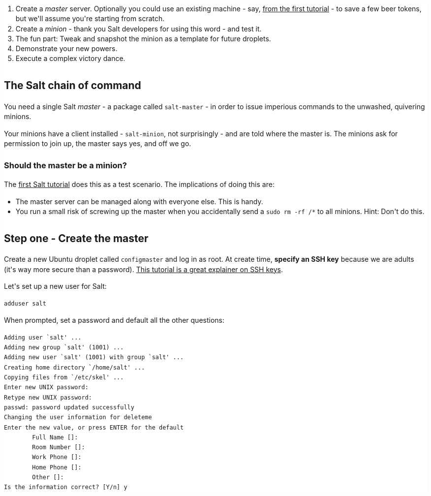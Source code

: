 1. Create a *master* server. Optionally you could use an existing machine - say, [from the first tutorial](https://www.digitalocean.com/community/tutorials/how-to-install-salt-on-ubuntu-12-04) - to save a few beer tokens, but we'll assume you're starting from scratch.
1. Create a *minion* - thank you Salt developers for using this word - and test it.
1. The fun part: Tweak and snapshot the minion as a template for future droplets.
1. Demonstrate your new powers.
1. Execute a complex victory dance.

## The Salt chain of command

You need a single Salt *master* - a package called `salt-master` - in order to issue imperious commands to the unwashed, quivering minions.

Your minions have a client installed - `salt-minion`, not surprisingly - and are told where the master is. The minions ask for permission to join up, the master says yes, and off we go.

### Should the master be a minion?

The [first Salt tutorial](https://www.digitalocean.com/community/tutorials/how-to-install-salt-on-ubuntu-12-04) does this as a test scenario. The implications of doing this are:

- The master server can be managed along with everyone else. This is handy.
- You run a small risk of screwing up the master when you accidentally send a `sudo rm -rf /*` to all minions. Hint: Don't do this.

## Step one - Create the master

Create a new Ubuntu droplet called `configmaster` and log in as root. At create time, **specify an SSH key** because we are adults (it's way more secure than a password). [This tutorial is a great explainer on SSH keys](https://www.digitalocean.com/community/tutorials/how-to-use-ssh-keys-with-digitalocean-droplets).

Let's set up a new user for Salt:

    adduser salt

When prompted, set a password and default all the other questions:

    Adding user `salt' ...
    Adding new group `salt' (1001) ...
    Adding new user `salt' (1001) with group `salt' ...
    Creating home directory `/home/salt' ...
    Copying files from `/etc/skel' ...
    Enter new UNIX password:
    Retype new UNIX password:
    passwd: password updated successfully
    Changing the user information for deleteme
    Enter the new value, or press ENTER for the default
            Full Name []:
            Room Number []:
            Work Phone []:
            Home Phone []:
            Other []:
    Is the information correct? [Y/n] y

